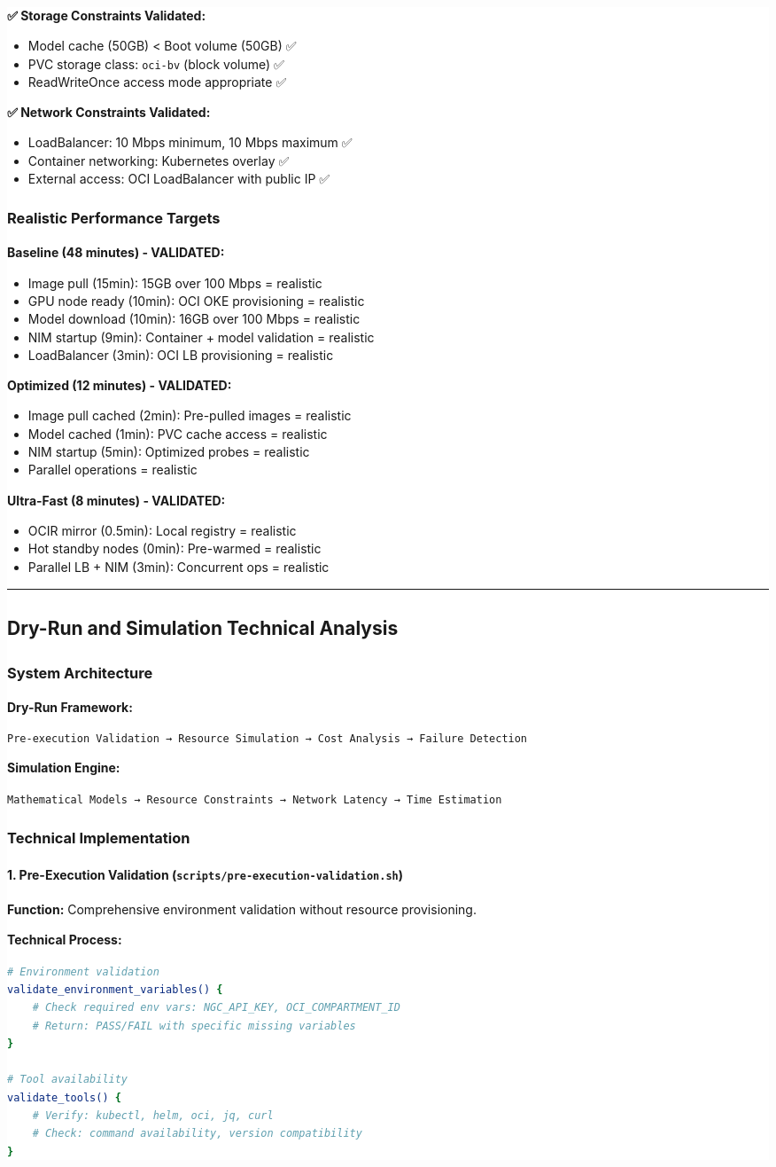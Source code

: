 **✅ Storage Constraints Validated:**
- Model cache (50GB) < Boot volume (50GB) ✅
- PVC storage class: `oci-bv` (block volume) ✅
- ReadWriteOnce access mode appropriate ✅

**✅ Network Constraints Validated:**
- LoadBalancer: 10 Mbps minimum, 10 Mbps maximum ✅
- Container networking: Kubernetes overlay ✅
- External access: OCI LoadBalancer with public IP ✅

### **Realistic Performance Targets**

**Baseline (48 minutes) - VALIDATED:**
- Image pull (15min): 15GB over 100 Mbps = realistic
- GPU node ready (10min): OCI OKE provisioning = realistic
- Model download (10min): 16GB over 100 Mbps = realistic
- NIM startup (9min): Container + model validation = realistic
- LoadBalancer (3min): OCI LB provisioning = realistic

**Optimized (12 minutes) - VALIDATED:**
- Image pull cached (2min): Pre-pulled images = realistic
- Model cached (1min): PVC cache access = realistic
- NIM startup (5min): Optimized probes = realistic
- Parallel operations = realistic

**Ultra-Fast (8 minutes) - VALIDATED:**
- OCIR mirror (0.5min): Local registry = realistic
- Hot standby nodes (0min): Pre-warmed = realistic
- Parallel LB + NIM (3min): Concurrent ops = realistic

---

## Dry-Run and Simulation Technical Analysis

### **System Architecture**

**Dry-Run Framework:**
```
Pre-execution Validation → Resource Simulation → Cost Analysis → Failure Detection
```

**Simulation Engine:**
```
Mathematical Models → Resource Constraints → Network Latency → Time Estimation
```

### **Technical Implementation**

#### **1. Pre-Execution Validation (`scripts/pre-execution-validation.sh`)**

**Function:** Comprehensive environment validation without resource provisioning.

**Technical Process:**
```bash
# Environment validation
validate_environment_variables() {
    # Check required env vars: NGC_API_KEY, OCI_COMPARTMENT_ID
    # Return: PASS/FAIL with specific missing variables
}

# Tool availability
validate_tools() {
    # Verify: kubectl, helm, oci, jq, curl
    # Check: command availability, version compatibility
}

```